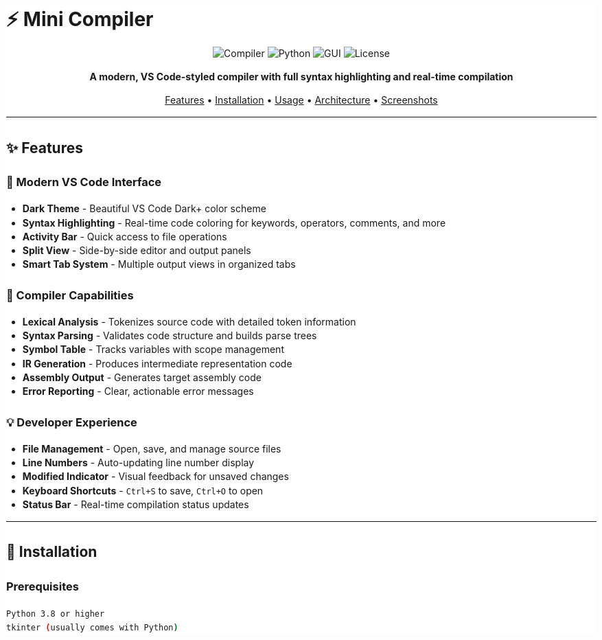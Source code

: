 # ⚡ Mini Compiler

<div align="center">

![Compiler](https://img.shields.io/badge/Compiler-C--Like-purple?style=for-the-badge)
![Python](https://img.shields.io/badge/Python-3.8+-blue?style=for-the-badge&logo=python)
![GUI](https://img.shields.io/badge/GUI-Tkinter-green?style=for-the-badge)
![License](https://img.shields.io/badge/License-MIT-yellow?style=for-the-badge)

**A modern, VS Code-styled compiler with full syntax highlighting and real-time compilation**

[Features](#-features) • [Installation](#-installation) • [Usage](#-usage) • [Architecture](#-architecture) • [Screenshots](#-screenshots)

</div>

---

## ✨ Features

### 🎨 Modern VS Code Interface
- **Dark Theme** - Beautiful VS Code Dark+ color scheme
- **Syntax Highlighting** - Real-time code coloring for keywords, operators, comments, and more
- **Activity Bar** - Quick access to file operations
- **Split View** - Side-by-side editor and output panels
- **Smart Tab System** - Multiple output views in organized tabs

### 🔧 Compiler Capabilities
- **Lexical Analysis** - Tokenizes source code with detailed token information
- **Syntax Parsing** - Validates code structure and builds parse trees
- **Symbol Table** - Tracks variables with scope management
- **IR Generation** - Produces intermediate representation code
- **Assembly Output** - Generates target assembly code
- **Error Reporting** - Clear, actionable error messages

### 💡 Developer Experience
- **File Management** - Open, save, and manage source files
- **Line Numbers** - Auto-updating line number display
- **Modified Indicator** - Visual feedback for unsaved changes
- **Keyboard Shortcuts** - `Ctrl+S` to save, `Ctrl+O` to open
- **Status Bar** - Real-time compilation status updates

---

## 🚀 Installation

### Prerequisites
```bash
Python 3.8 or higher
tkinter (usually comes with Python)
```
